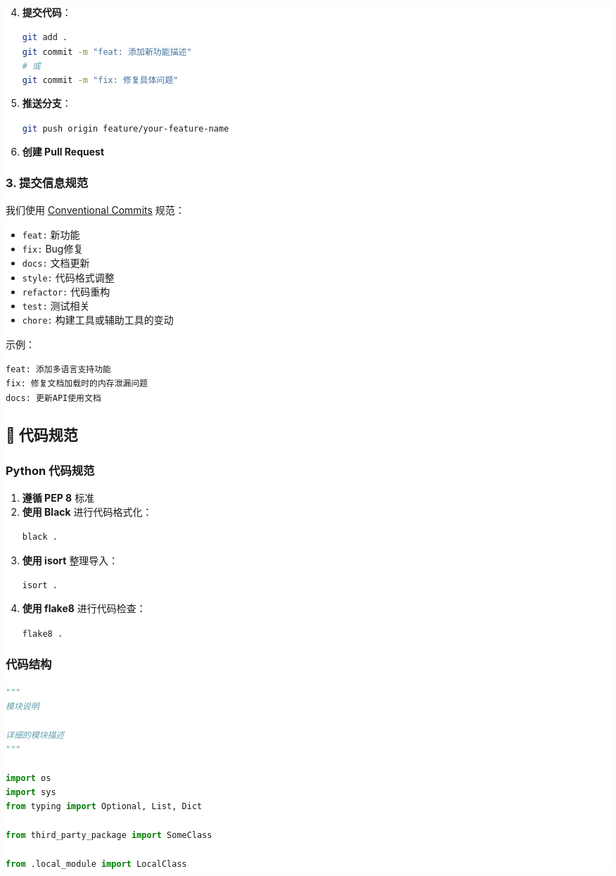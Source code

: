 4. **提交代码**：
   ```bash
   git add .
   git commit -m "feat: 添加新功能描述"
   # 或
   git commit -m "fix: 修复具体问题"
   ```

5. **推送分支**：
   ```bash
   git push origin feature/your-feature-name
   ```

6. **创建 Pull Request**

### 3. 提交信息规范

我们使用 [Conventional Commits](https://www.conventionalcommits.org/) 规范：

- `feat:` 新功能
- `fix:` Bug修复
- `docs:` 文档更新
- `style:` 代码格式调整
- `refactor:` 代码重构
- `test:` 测试相关
- `chore:` 构建工具或辅助工具的变动

示例：
```
feat: 添加多语言支持功能
fix: 修复文档加载时的内存泄漏问题
docs: 更新API使用文档
```

## 📝 代码规范

### Python 代码规范

1. **遵循 PEP 8** 标准
2. **使用 Black** 进行代码格式化：
   ```bash
   black .
   ```
3. **使用 isort** 整理导入：
   ```bash
   isort .
   ```
4. **使用 flake8** 进行代码检查：
   ```bash
   flake8 .
   ```

### 代码结构

```python
"""
模块说明

详细的模块描述
"""

import os
import sys
from typing import Optional, List, Dict

from third_party_package import SomeClass

from .local_module import LocalClass
```